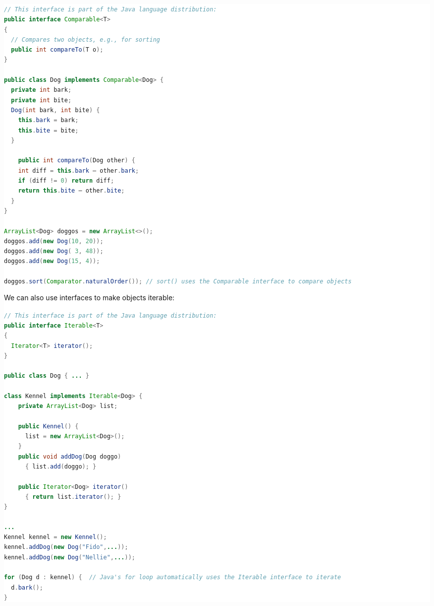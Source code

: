 ```java
// This interface is part of the Java language distribution:
public interface Comparable<T> 
{
  // Compares two objects, e.g., for sorting
  public int compareTo(T o);
}

public class Dog implements Comparable<Dog> {
  private int bark;
  private int bite;
  Dog(int bark, int bite) {
    this.bark = bark;
    this.bite = bite;
  }
	
    public int compareTo(Dog other) {
    int diff = this.bark – other.bark;
    if (diff != 0) return diff;
    return this.bite – other.bite;
  }
}

ArrayList<Dog> doggos = new ArrayList<>();
doggos.add(new Dog(10, 20));
doggos.add(new Dog( 3, 48));
doggos.add(new Dog(15, 4));

doggos.sort(Comparator.naturalOrder()); // sort() uses the Comparable interface to compare objects
```

We can also use interfaces to make objects iterable:

```java
// This interface is part of the Java language distribution:
public interface Iterable<T>
{
  Iterator<T> iterator();
}

public class Dog { ... }

class Kennel implements Iterable<Dog> {
    private ArrayList<Dog> list;
 
    public Kennel() {
      list = new ArrayList<Dog>();
    }
    public void addDog(Dog doggo)
      { list.add(doggo); }
 
    public Iterator<Dog> iterator() 
      { return list.iterator(); }
}

...
Kennel kennel = new Kennel();
kennel.addDog(new Dog("Fido",...));
kennel.addDog(new Dog("Nellie",...)); 

for (Dog d : kennel) {  // Java's for loop automatically uses the Iterable interface to iterate
  d.bark();
}
```
